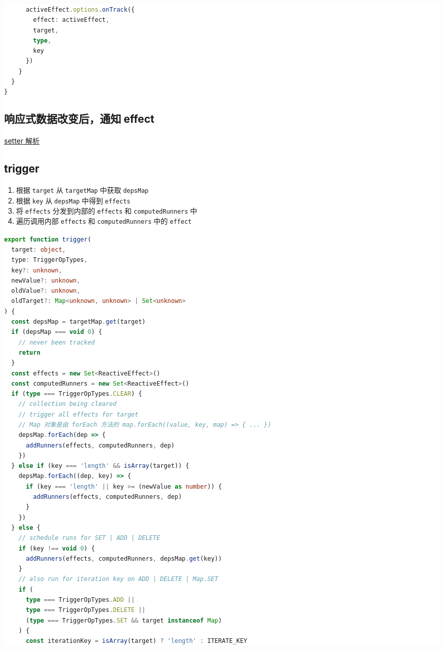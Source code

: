 ```ts {15,16}
      activeEffect.options.onTrack({
        effect: activeEffect,
        target,
        type,
        key
      })
    }
  }
}
```

## 响应式数据改变后，通知 effect

[setter 解析](./handler.md#createSetter)

## trigger

1. 根据 `target` 从 `targetMap` 中获取 `depsMap`
2. 根据 `key` 从 `depsMap` 中得到 `effects`
3. 将 `effects` 分发到内部的 `effects` 和 `computedRunners` 中
4. 遍历调用内部 `effects` 和 `computedRunners` 中的 `effect`

```ts
export function trigger(
  target: object,
  type: TriggerOpTypes,
  key?: unknown,
  newValue?: unknown,
  oldValue?: unknown,
  oldTarget?: Map<unknown, unknown> | Set<unknown>
) {
  const depsMap = targetMap.get(target)
  if (depsMap === void 0) {
    // never been tracked
    return
  }
  const effects = new Set<ReactiveEffect>()
  const computedRunners = new Set<ReactiveEffect>()
  if (type === TriggerOpTypes.CLEAR) {
    // collection being cleared
    // trigger all effects for target
    // Map 对象是由 forEach 方法的 map.forEach((value, key, map) => { ... })
    depsMap.forEach(dep => {
      addRunners(effects, computedRunners, dep)
    })
  } else if (key === 'length' && isArray(target)) {
    depsMap.forEach((dep, key) => {
      if (key === 'length' || key >= (newValue as number)) {
        addRunners(effects, computedRunners, dep)
      }
    })
  } else {
    // schedule runs for SET | ADD | DELETE
    if (key !== void 0) {
      addRunners(effects, computedRunners, depsMap.get(key))
    }
    // also run for iteration key on ADD | DELETE | Map.SET
    if (
      type === TriggerOpTypes.ADD ||
      type === TriggerOpTypes.DELETE ||
      (type === TriggerOpTypes.SET && target instanceof Map)
    ) {
      const iterationKey = isArray(target) ? 'length' : ITERATE_KEY
```